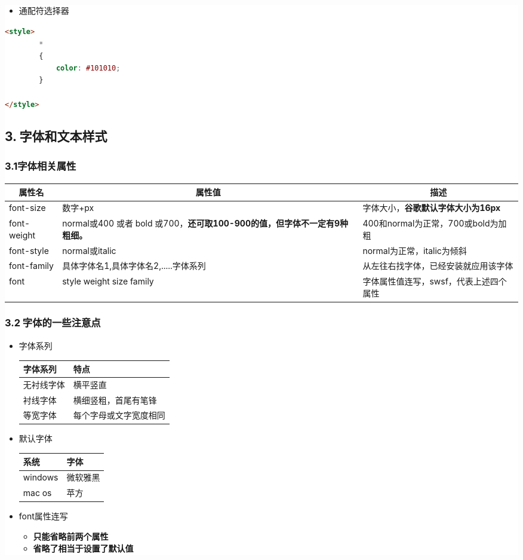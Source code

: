

- 通配符选择器

```html
<style>
        *
        {
            color: #101010;
        }
    
</style>
```





## 3. 字体和文本样式

### 3.1字体相关属性

| 属性名      | 属性值                                                       | 描述                                   |
| ----------- | ------------------------------------------------------------ | -------------------------------------- |
| font-size   | 数字+px                                                      | 字体大小，**谷歌默认字体大小为16px**   |
| font-weight | normal或400  或者 bold 或700，**还可取100-900的值，但字体不一定有9种粗细。** | 400和normal为正常，700或bold为加粗     |
| font-style  | normal或italic                                               | normal为正常，italic为倾斜             |
| font-family | 具体字体名1,具体字体名2,.....字体系列                        | 从左往右找字体，已经安装就应用该字体   |
| font        | style weight size family                                     | 字体属性值连写，swsf，代表上述四个属性 |

### 3.2 字体的一些注意点

- 字体系列

  | 字体系列   | 特点                   |
  | ---------- | ---------------------- |
  | 无衬线字体 | 横平竖直               |
  | 衬线字体   | 横细竖粗，首尾有笔锋   |
  | 等宽字体   | 每个字母或文字宽度相同 |

- 默认字体

  | 系统    | 字体     |
  | ------- | -------- |
  | windows | 微软雅黑 |
  | mac os  | 苹方     |

- font属性连写

  - **只能省略前两个属性**
  - **省略了相当于设置了默认值**
